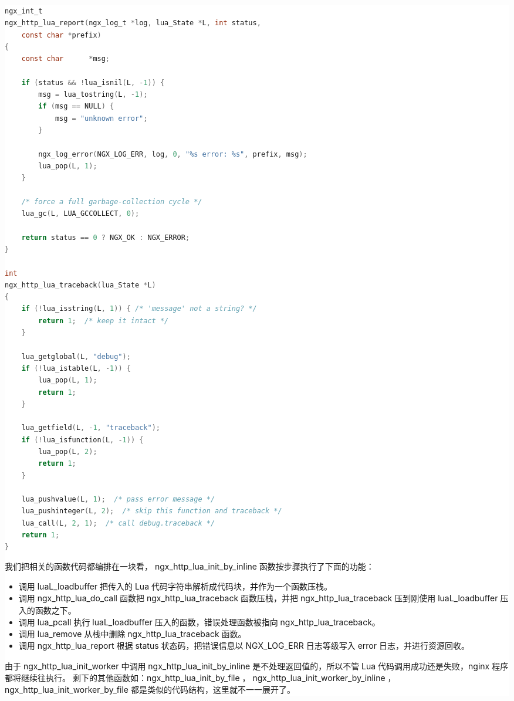 ```c
ngx_int_t
ngx_http_lua_report(ngx_log_t *log, lua_State *L, int status,
    const char *prefix)
{
    const char      *msg;

    if (status && !lua_isnil(L, -1)) {
        msg = lua_tostring(L, -1);
        if (msg == NULL) {
            msg = "unknown error";
        }

        ngx_log_error(NGX_LOG_ERR, log, 0, "%s error: %s", prefix, msg);
        lua_pop(L, 1);
    }

    /* force a full garbage-collection cycle */
    lua_gc(L, LUA_GCCOLLECT, 0);

    return status == 0 ? NGX_OK : NGX_ERROR;
}

int
ngx_http_lua_traceback(lua_State *L)
{
    if (!lua_isstring(L, 1)) { /* 'message' not a string? */
        return 1;  /* keep it intact */
    }

    lua_getglobal(L, "debug");
    if (!lua_istable(L, -1)) {
        lua_pop(L, 1);
        return 1;
    }

    lua_getfield(L, -1, "traceback");
    if (!lua_isfunction(L, -1)) {
        lua_pop(L, 2);
        return 1;
    }

    lua_pushvalue(L, 1);  /* pass error message */
    lua_pushinteger(L, 2);  /* skip this function and traceback */
    lua_call(L, 2, 1);  /* call debug.traceback */
    return 1;
}


```
我们把相关的函数代码都编排在一块看， ngx_http_lua_init_by_inline 函数按步骤执行了下面的功能：
*  调用 luaL_loadbuffer 把传入的 Lua 代码字符串解析成代码块，并作为一个函数压栈。
*  调用 ngx_http_lua_do_call 函数把 ngx_http_lua_traceback 函数压栈，并把 ngx_http_lua_traceback 压到刚使用 luaL_loadbuffer 压入的函数之下。
*  调用 lua_pcall 执行 luaL_loadbuffer 压入的函数，错误处理函数被指向 ngx_http_lua_traceback。
*  调用 lua_remove 从栈中删除 ngx_http_lua_traceback 函数。
*  调用 ngx_http_lua_report 根据 status 状态码，把错误信息以 NGX_LOG_ERR 日志等级写入 error 日志，并进行资源回收。

由于 ngx_http_lua_init_worker 中调用 ngx_http_lua_init_by_inline 是不处理返回值的，所以不管 Lua 代码调用成功还是失败，nginx 程序都将继续往执行。
剩下的其他函数如：ngx_http_lua_init_by_file ， ngx_http_lua_init_worker_by_inline ， ngx_http_lua_init_worker_by_file 都是类似的代码结构，这里就不一一展开了。

